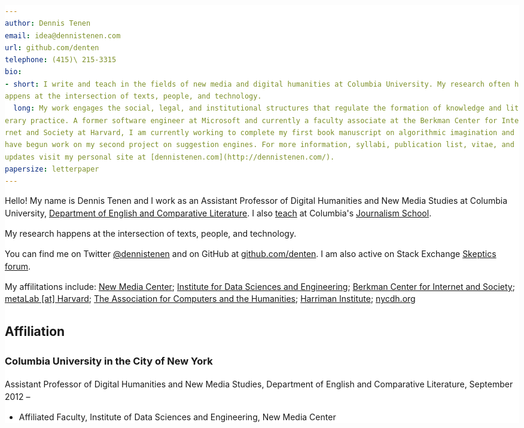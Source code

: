 ```yaml
---
author: Dennis Tenen
email: idea@dennistenen.com
url: github.com/denten
telephone: (415)\ 215-3315
bio:
- short: I write and teach in the fields of new media and digital humanities at Columbia University. My research often happens at the intersection of texts, people, and technology.
  long: My work engages the social, legal, and institutional structures that regulate the formation of knowledge and literary practice. A former software engineer at Microsoft and currently a faculty associate at the Berkman Center for Internet and Society at Harvard, I am currently working to complete my first book manuscript on algorithmic imagination and have begun work on my second project on suggestion engines. For more information, syllabi, publication list, vitae, and updates visit my personal site at [dennistenen.com](http://dennistenen.com/).
papersize: letterpaper
---
```









<p>Hello! My name is Dennis Tenen and I work as an Assistant Professor of Digital Humanities and New Media Studies at Columbia University, <a href="http://english.columbia.edu/people/profile/453">Department of English and Comparative Literature</a>. I also <a href="https://github.com/ledeprogram/courses">teach</a> at Columbia's <a href="http://www.journalism.columbia.edu/page/1058-the-lede-program-an-introduction-to-data-practices/906">Journalism School</a>.</p>

<p>My research happens at the intersection of texts, people, and technology.</p>

<p>You can find me on Twitter <a href="https://twitter.com/dennistenen">@dennistenen</a>
and on GitHub at <a href="https://github.com/denten">github.com/denten</a>. I am also active on Stack Exchange <a href="http://stackexchange.com/users/2026874/denten?tab=accounts">Skeptics forum</a>.</p>

<p>My affilitations include:
<a href="http://idse.columbia.edu/new-media">New Media Center</a>; 
<a href="http://idse.columbia.edu/">Institute for Data Sciences and Engineering</a>; 
<a href="http://cyber.law.harvard.edu/">Berkman Center for Internet and Society</a>; 
<a href="http://metalab.harvard.edu/">metaLab [at] Harvard</a>; 
<a href="http://ach.org/">The Association for Computers and the Humanities</a>; 
<a href="http://harriman.columbia.edu/">Harriman Institute</a>; 
<a href="http://nycdh.org/">nycdh.org</a>

## Affiliation

### Columbia University in the City of New York

Assistant Professor of Digital Humanities and New Media Studies, Department of English and Comparative Literature, September 2012 –   

- Affiliated Faculty, Institute of Data Sciences and Engineering, New Media Center  
